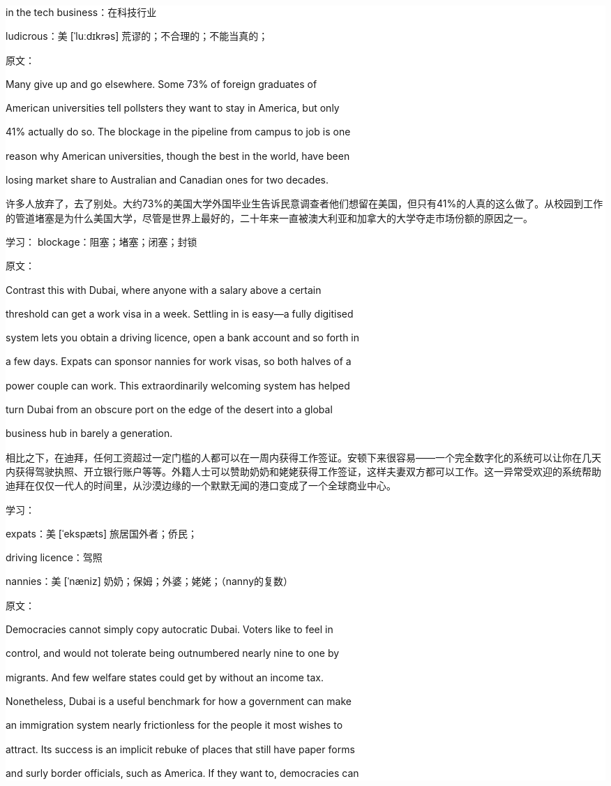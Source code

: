 in the tech business：在科技行业

ludicrous：美 [ˈluːdɪkrəs] 荒谬的；不合理的；不能当真的；

原文：

Many give up and go elsewhere. Some 73% of foreign graduates of

American universities tell pollsters they want to stay in America, but only

41% actually do so. The blockage in the pipeline from campus to job is one

reason why American universities, though the best in the world, have been

losing market share to Australian and Canadian ones for two decades.

许多人放弃了，去了别处。大约73%的美国大学外国毕业生告诉民意调查者他们想留在美国，但只有41%的人真的这么做了。从校园到工作的管道堵塞是为什么美国大学，尽管是世界上最好的，二十年来一直被澳大利亚和加拿大的大学夺走市场份额的原因之一。

学习：
blockage：阻塞；堵塞；闭塞；封锁

原文：

Contrast this with Dubai, where anyone with a salary above a certain

threshold can get a work visa in a week. Settling in is easy—a fully digitised

system lets you obtain a driving licence, open a bank account and so forth in

a few days. Expats can sponsor nannies for work visas, so both halves of a

power couple can work. This extraordinarily welcoming system has helped

turn Dubai from an obscure port on the edge of the desert into a global

business hub in barely a generation.

相比之下，在迪拜，任何工资超过一定门槛的人都可以在一周内获得工作签证。安顿下来很容易——一个完全数字化的系统可以让你在几天内获得驾驶执照、开立银行账户等等。外籍人士可以赞助奶奶和姥姥获得工作签证，这样夫妻双方都可以工作。这一异常受欢迎的系统帮助迪拜在仅仅一代人的时间里，从沙漠边缘的一个默默无闻的港口变成了一个全球商业中心。

学习：

expats：美 [ˈekspæts] 旅居国外者；侨民；

driving licence：驾照

nannies：美 [ˈnæniz] 奶奶；保姆；外婆；姥姥；（nanny的复数）

原文：

Democracies cannot simply copy autocratic Dubai. Voters like to feel in

control, and would not tolerate being outnumbered nearly nine to one by

migrants. And few welfare states could get by without an income tax.

Nonetheless, Dubai is a useful benchmark for how a government can make

an immigration system nearly frictionless for the people it most wishes to

attract. Its success is an implicit rebuke of places that still have paper forms

and surly border officials, such as America. If they want to, democracies can

